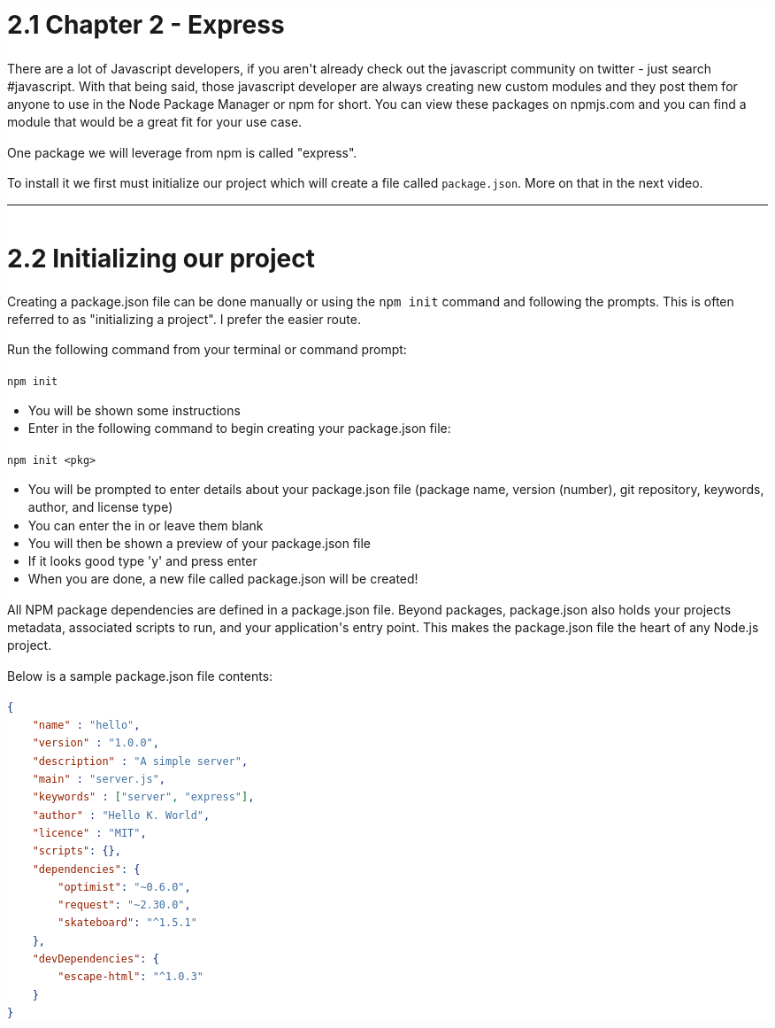 # 2.1 Chapter 2 - Express

There are a lot of Javascript developers, if you aren't already check out the javascript community on twitter - just search #javascript. With that being said, those javascript developer are always creating new custom modules and they post them for anyone to use in the Node Package Manager or npm for short. You can view these packages on npmjs.com and you can find a module that would be a great fit for your use case.

One package we will leverage from npm is called "express".

To install it we first must initialize our project which will create a file called `package.json`. More on that in the next video.

---

# 2.2 Initializing our project

Creating a package.json file can be done manually or using the <kbd>npm init</kbd> command and following the prompts. This is often referred to as "initializing a project". I prefer the easier route.

Run the following command from your terminal or command prompt:

```bash
npm init
```

- You will be shown some instructions
- Enter in the following command to begin creating your package.json file:

```
npm init <pkg>
```

- You will be prompted to enter details about your package.json file (package name, version (number), git repository, keywords, author, and license type)
- You can enter the in or leave them blank
- You will then be shown a preview of your package.json file
- If it looks good type 'y' and press enter
- When you are done, a new file called package.json will be created!

All NPM package dependencies are defined in a package.json file. Beyond packages, package.json also holds your projects metadata, associated scripts to run, and your application's entry point. This makes the package.json file the heart of any Node.js project.

Below is a sample package.json file contents:

```json
{
    "name" : "hello",
    "version" : "1.0.0",
    "description" : "A simple server",
    "main" : "server.js",
    "keywords" : ["server", "express"],
    "author" : "Hello K. World",
    "licence" : "MIT",
    "scripts": {},
    "dependencies": {
        "optimist": "~0.6.0", 
        "request": "~2.30.0",
        "skateboard": "^1.5.1"
    },
    "devDependencies": {
        "escape-html": "^1.0.3"
    }
}
```
